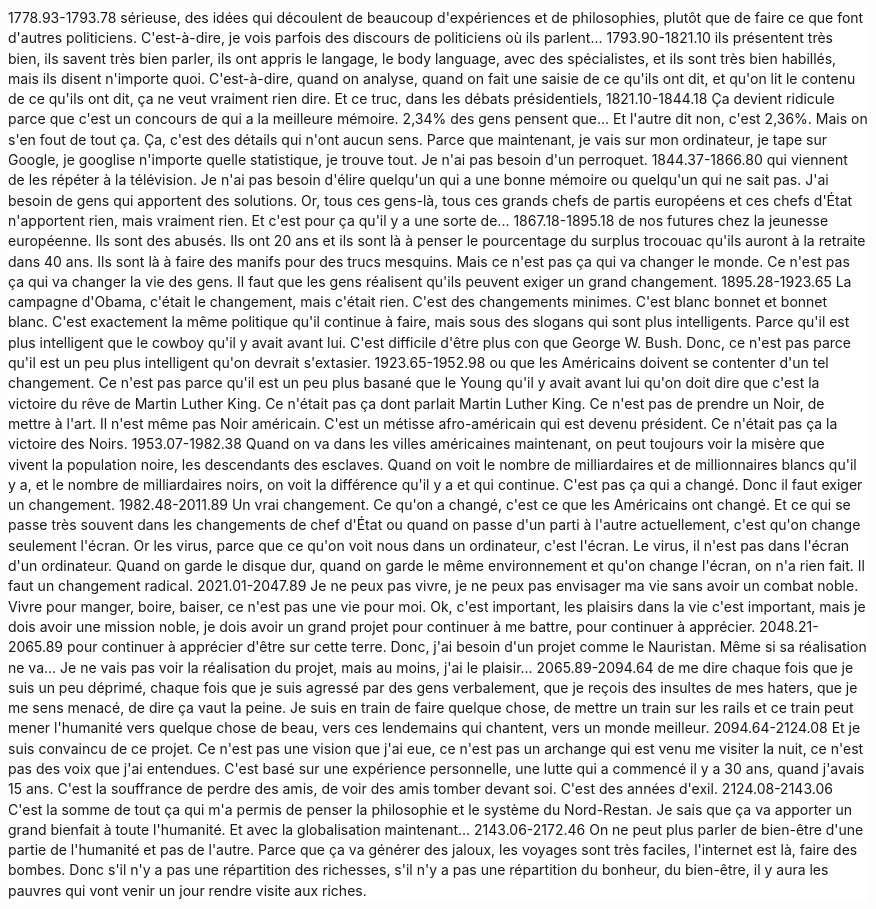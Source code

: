 1778.93-1793.78   sérieuse, des idées qui découlent de beaucoup d'expériences et de philosophies, plutôt que de faire ce que font d'autres politiciens. C'est-à-dire, je vois parfois des discours de politiciens où ils parlent...
1793.90-1821.10   ils présentent très bien, ils savent très bien parler, ils ont appris le langage, le body language, avec des spécialistes, et ils sont très bien habillés, mais ils disent n'importe quoi. C'est-à-dire, quand on analyse, quand on fait une saisie de ce qu'ils ont dit, et qu'on lit le contenu de ce qu'ils ont dit, ça ne veut vraiment rien dire. Et ce truc, dans les débats présidentiels,
1821.10-1844.18   Ça devient ridicule parce que c'est un concours de qui a la meilleure mémoire. 2,34% des gens pensent que... Et l'autre dit non, c'est 2,36%. Mais on s'en fout de tout ça. Ça, c'est des détails qui n'ont aucun sens. Parce que maintenant, je vais sur mon ordinateur, je tape sur Google, je googlise n'importe quelle statistique, je trouve tout. Je n'ai pas besoin d'un perroquet.
1844.37-1866.80   qui viennent de les répéter à la télévision. Je n'ai pas besoin d'élire quelqu'un qui a une bonne mémoire ou quelqu'un qui ne sait pas. J'ai besoin de gens qui apportent des solutions. Or, tous ces gens-là, tous ces grands chefs de partis européens et ces chefs d'État n'apportent rien, mais vraiment rien. Et c'est pour ça qu'il y a une sorte de...
1867.18-1895.18   de nos futures chez la jeunesse européenne. Ils sont des abusés. Ils ont 20 ans et ils sont là à penser le pourcentage du surplus trocouac qu'ils auront à la retraite dans 40 ans. Ils sont là à faire des manifs pour des trucs mesquins. Mais ce n'est pas ça qui va changer le monde. Ce n'est pas ça qui va changer la vie des gens. Il faut que les gens réalisent qu'ils peuvent exiger un grand changement.
1895.28-1923.65   La campagne d'Obama, c'était le changement, mais c'était rien. C'est des changements minimes. C'est blanc bonnet et bonnet blanc. C'est exactement la même politique qu'il continue à faire, mais sous des slogans qui sont plus intelligents. Parce qu'il est plus intelligent que le cowboy qu'il y avait avant lui. C'est difficile d'être plus con que George W. Bush. Donc, ce n'est pas parce qu'il est un peu plus intelligent qu'on devrait s'extasier.
1923.65-1952.98   ou que les Américains doivent se contenter d'un tel changement. Ce n'est pas parce qu'il est un peu plus basané que le Young qu'il y avait avant lui qu'on doit dire que c'est la victoire du rêve de Martin Luther King. Ce n'était pas ça dont parlait Martin Luther King. Ce n'est pas de prendre un Noir, de mettre à l'art. Il n'est même pas Noir américain. C'est un métisse afro-américain qui est devenu président. Ce n'était pas ça la victoire des Noirs.
1953.07-1982.38   Quand on va dans les villes américaines maintenant, on peut toujours voir la misère que vivent la population noire, les descendants des esclaves. Quand on voit le nombre de milliardaires et de millionnaires blancs qu'il y a, et le nombre de milliardaires noirs, on voit la différence qu'il y a et qui continue. C'est pas ça qui a changé. Donc il faut exiger un changement.
1982.48-2011.89   Un vrai changement. Ce qu'on a changé, c'est ce que les Américains ont changé. Et ce qui se passe très souvent dans les changements de chef d'État ou quand on passe d'un parti à l'autre actuellement, c'est qu'on change seulement l'écran. Or les virus, parce que ce qu'on voit nous dans un ordinateur, c'est l'écran. Le virus, il n'est pas dans l'écran d'un ordinateur. Quand on garde le disque dur, quand on garde le même environnement et qu'on change l'écran, on n'a rien fait. Il faut un changement radical.
2021.01-2047.89   Je ne peux pas vivre, je ne peux pas envisager ma vie sans avoir un combat noble. Vivre pour manger, boire, baiser, ce n'est pas une vie pour moi. Ok, c'est important, les plaisirs dans la vie c'est important, mais je dois avoir une mission noble, je dois avoir un grand projet pour continuer à me battre, pour continuer à apprécier.
2048.21-2065.89   pour continuer à apprécier d'être sur cette terre. Donc, j'ai besoin d'un projet comme le Nauristan. Même si sa réalisation ne va... Je ne vais pas voir la réalisation du projet, mais au moins, j'ai le plaisir...
2065.89-2094.64   de me dire chaque fois que je suis un peu déprimé, chaque fois que je suis agressé par des gens verbalement, que je reçois des insultes de mes haters, que je me sens menacé, de dire ça vaut la peine. Je suis en train de faire quelque chose, de mettre un train sur les rails et ce train peut mener l'humanité vers quelque chose de beau, vers ces lendemains qui chantent, vers un monde meilleur.
2094.64-2124.08   Et je suis convaincu de ce projet. Ce n'est pas une vision que j'ai eue, ce n'est pas un archange qui est venu me visiter la nuit, ce n'est pas des voix que j'ai entendues. C'est basé sur une expérience personnelle, une lutte qui a commencé il y a 30 ans, quand j'avais 15 ans. C'est la souffrance de perdre des amis, de voir des amis tomber devant soi. C'est des années d'exil.
2124.08-2143.06   C'est la somme de tout ça qui m'a permis de penser la philosophie et le système du Nord-Restan. Je sais que ça va apporter un grand bienfait à toute l'humanité. Et avec la globalisation maintenant...
2143.06-2172.46   On ne peut plus parler de bien-être d'une partie de l'humanité et pas de l'autre. Parce que ça va générer des jaloux, les voyages sont très faciles, l'internet est là, faire des bombes. Donc s'il n'y a pas une répartition des richesses, s'il n'y a pas une répartition du bonheur, du bien-être, il y aura les pauvres qui vont venir un jour rendre visite aux riches.